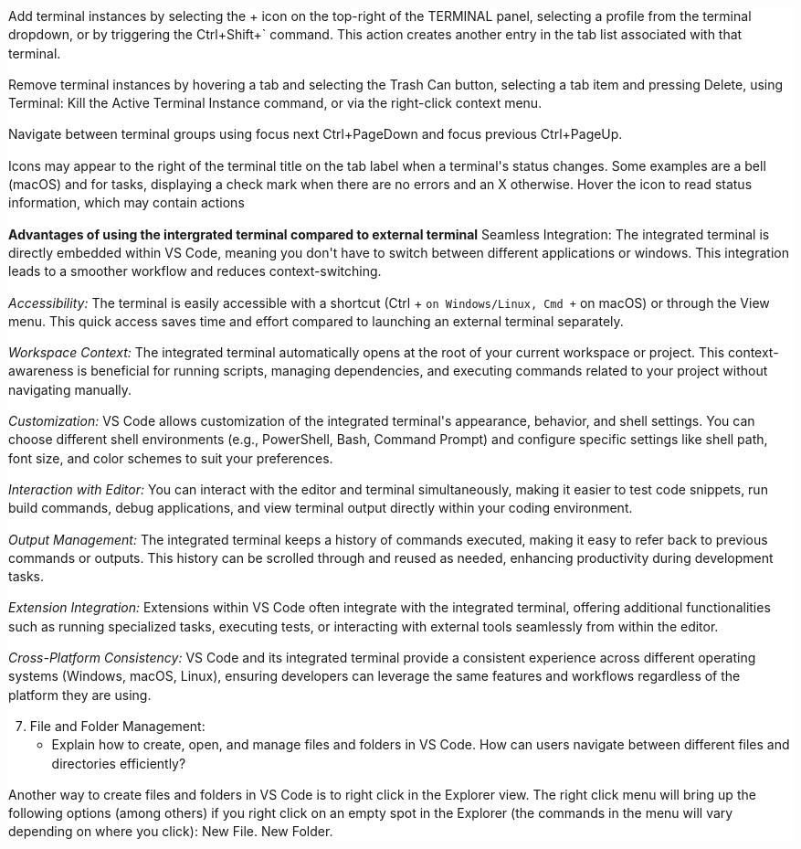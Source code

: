 Add terminal instances by selecting the + icon on the top-right of the TERMINAL panel, selecting a profile from the terminal dropdown, or by triggering the Ctrl+Shift+` command. This action creates another entry in the tab list associated with that terminal.

Remove terminal instances by hovering a tab and selecting the Trash Can button, selecting a tab item and pressing Delete, using Terminal: Kill the Active Terminal Instance command, or via the right-click context menu.

Navigate between terminal groups using focus next Ctrl+PageDown and focus previous Ctrl+PageUp.

Icons may appear to the right of the terminal title on the tab label when a terminal's status changes. Some examples are a bell (macOS) and for tasks, displaying a check mark when there are no errors and an X otherwise. Hover the icon to read status information, which may contain actions

**Advantages of using the intergrated terminal compared to external terminal**
Seamless Integration: The integrated terminal is directly embedded within VS Code, meaning you don't have to switch between different applications or windows. This integration leads to a smoother workflow and reduces context-switching.

*Accessibility:* The terminal is easily accessible with a shortcut (Ctrl + ` on Windows/Linux, Cmd + ` on macOS) or through the View menu. This quick access saves time and effort compared to launching an external terminal separately.

*Workspace Context:* The integrated terminal automatically opens at the root of your current workspace or project. This context-awareness is beneficial for running scripts, managing dependencies, and executing commands related to your project without navigating manually.

*Customization:* VS Code allows customization of the integrated terminal's appearance, behavior, and shell settings. You can choose different shell environments (e.g., PowerShell, Bash, Command Prompt) and configure specific settings like shell path, font size, and color schemes to suit your preferences.

*Interaction with Editor:* You can interact with the editor and terminal simultaneously, making it easier to test code snippets, run build commands, debug applications, and view terminal output directly within your coding environment.

*Output Management:* The integrated terminal keeps a history of commands executed, making it easy to refer back to previous commands or outputs. This history can be scrolled through and reused as needed, enhancing productivity during development tasks.

*Extension Integration:* Extensions within VS Code often integrate with the integrated terminal, offering additional functionalities such as running specialized tasks, executing tests, or interacting with external tools seamlessly from within the editor.

*Cross-Platform Consistency:* VS Code and its integrated terminal provide a consistent experience across different operating systems (Windows, macOS, Linux), ensuring developers can leverage the same features and workflows regardless of the platform they are using.


7. File and Folder Management:
   - Explain how to create, open, and manage files and folders in VS Code. How can users navigate between different files and directories efficiently?

Another way to create files and folders in VS Code is to right click in the Explorer view. The right click menu will bring up the following options (among others) if you right click on an empty spot in the Explorer (the commands in the menu will vary depending on where you click): New File. New Folder.
